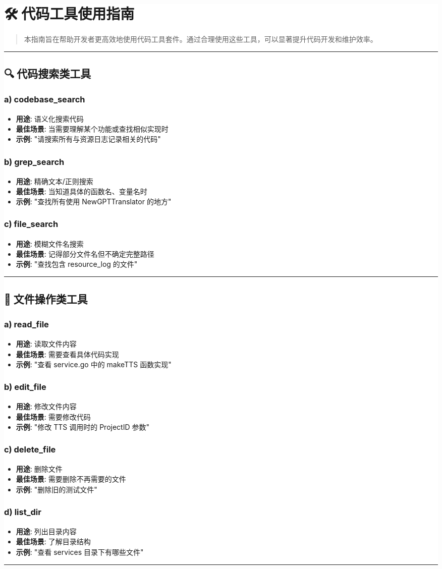 # 🛠️ 代码工具使用指南

> 本指南旨在帮助开发者更高效地使用代码工具套件。通过合理使用这些工具，可以显著提升代码开发和维护效率。

---

## 🔍 代码搜索类工具

### a) codebase_search
- **用途**: 语义化搜索代码
- **最佳场景**: 当需要理解某个功能或查找相似实现时
- **示例**: "请搜索所有与资源日志记录相关的代码"

### b) grep_search
- **用途**: 精确文本/正则搜索
- **最佳场景**: 当知道具体的函数名、变量名时
- **示例**: "查找所有使用 NewGPTTranslator 的地方"

### c) file_search
- **用途**: 模糊文件名搜索
- **最佳场景**: 记得部分文件名但不确定完整路径
- **示例**: "查找包含 resource_log 的文件"

---

## 📁 文件操作类工具

### a) read_file
- **用途**: 读取文件内容
- **最佳场景**: 需要查看具体代码实现
- **示例**: "查看 service.go 中的 makeTTS 函数实现"

### b) edit_file
- **用途**: 修改文件内容
- **最佳场景**: 需要修改代码
- **示例**: "修改 TTS 调用时的 ProjectID 参数"

### c) delete_file
- **用途**: 删除文件
- **最佳场景**: 需要删除不再需要的文件
- **示例**: "删除旧的测试文件"

### d) list_dir
- **用途**: 列出目录内容
- **最佳场景**: 了解目录结构
- **示例**: "查看 services 目录下有哪些文件"

---
